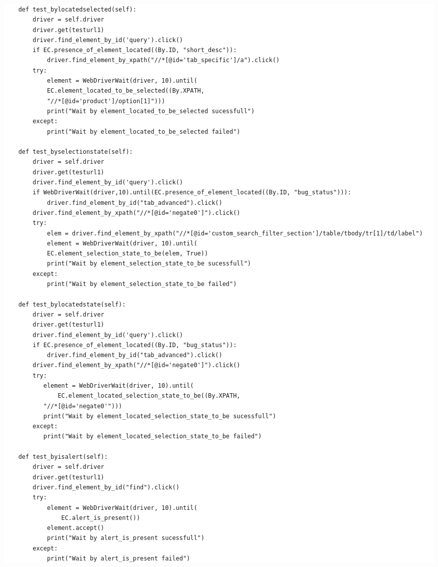         def test_bylocatedselected(self):
            driver = self.driver
            driver.get(testurl1)
            driver.find_element_by_id('query').click()
            if EC.presence_of_element_located((By.ID, "short_desc")):
                driver.find_element_by_xpath("//*[@id='tab_specific']/a").click()
            try:
                element = WebDriverWait(driver, 10).until(
                EC.element_located_to_be_selected((By.XPATH,
                "//*[@id='product']/option[1]")))
                print("Wait by element_located_to_be_selected sucessfull")
            except:
                print("Wait by element_located_to_be_selected failed")

        def test_byselectionstate(self):
            driver = self.driver
            driver.get(testurl1)
            driver.find_element_by_id('query').click()
            if WebDriverWait(driver,10).until(EC.presence_of_element_located((By.ID, "bug_status"))):
                driver.find_element_by_id("tab_advanced").click()
            driver.find_element_by_xpath("//*[@id='negate0']").click()
            try:
                elem = driver.find_element_by_xpath("//*[@id='custom_search_filter_section']/table/tbody/tr[1]/td/label")
                element = WebDriverWait(driver, 10).until(
                EC.element_selection_state_to_be(elem, True))
                print("Wait by element_selection_state_to_be sucessfull")
            except:
                print("Wait by element_selection_state_to_be failed")

        def test_bylocatedstate(self):
            driver = self.driver
            driver.get(testurl1)
            driver.find_element_by_id('query').click()
            if EC.presence_of_element_located((By.ID, "bug_status")):
                driver.find_element_by_id("tab_advanced").click()
            driver.find_element_by_xpath("//*[@id='negate0']").click()
            try:
               element = WebDriverWait(driver, 10).until(
                   EC.element_located_selection_state_to_be((By.XPATH,
               "//*[@id='negate0'")))
               print("Wait by element_located_selection_state_to_be sucessfull")
            except:
               print("Wait by element_located_selection_state_to_be failed")

        def test_byisalert(self):
            driver = self.driver
            driver.get(testurl1)
            driver.find_element_by_id("find").click()
            try:
                element = WebDriverWait(driver, 10).until(
                    EC.alert_is_present())
                element.accept()
                print("Wait by alert_is_present sucessfull")
            except:
                print("Wait by alert_is_present failed")
